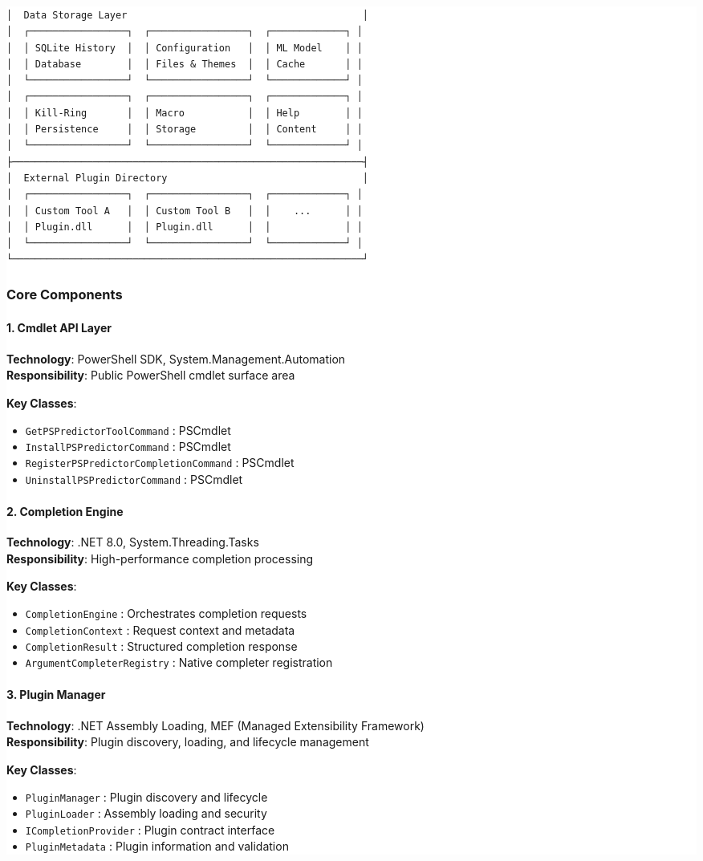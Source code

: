 ```text
│  Data Storage Layer                                         │
│  ┌─────────────────┐  ┌─────────────────┐  ┌─────────────┐ │
│  │ SQLite History  │  │ Configuration   │  │ ML Model    │ │
│  │ Database        │  │ Files & Themes  │  │ Cache       │ │
│  └─────────────────┘  └─────────────────┘  └─────────────┘ │
│  ┌─────────────────┐  ┌─────────────────┐  ┌─────────────┐ │
│  │ Kill-Ring       │  │ Macro           │  │ Help        │ │
│  │ Persistence     │  │ Storage         │  │ Content     │ │
│  └─────────────────┘  └─────────────────┘  └─────────────┘ │
├─────────────────────────────────────────────────────────────┤
│  External Plugin Directory                                  │
│  ┌─────────────────┐  ┌─────────────────┐  ┌─────────────┐ │
│  │ Custom Tool A   │  │ Custom Tool B   │  │    ...      │ │
│  │ Plugin.dll      │  │ Plugin.dll      │  │             │ │
│  └─────────────────┘  └─────────────────┘  └─────────────┘ │
└─────────────────────────────────────────────────────────────┘
```

### Core Components

#### 1. Cmdlet API Layer

**Technology**: PowerShell SDK, System.Management.Automation  
**Responsibility**: Public PowerShell cmdlet surface area

**Key Classes**:

- `GetPSPredictorToolCommand` : PSCmdlet
- `InstallPSPredictorCommand` : PSCmdlet  
- `RegisterPSPredictorCompletionCommand` : PSCmdlet
- `UninstallPSPredictorCommand` : PSCmdlet

#### 2. Completion Engine

**Technology**: .NET 8.0, System.Threading.Tasks  
**Responsibility**: High-performance completion processing

**Key Classes**:

- `CompletionEngine` : Orchestrates completion requests
- `CompletionContext` : Request context and metadata
- `CompletionResult` : Structured completion response
- `ArgumentCompleterRegistry` : Native completer registration

#### 3. Plugin Manager

**Technology**: .NET Assembly Loading, MEF (Managed Extensibility Framework)  
**Responsibility**: Plugin discovery, loading, and lifecycle management

**Key Classes**:

- `PluginManager` : Plugin discovery and lifecycle
- `PluginLoader` : Assembly loading and security
- `ICompletionProvider` : Plugin contract interface
- `PluginMetadata` : Plugin information and validation
